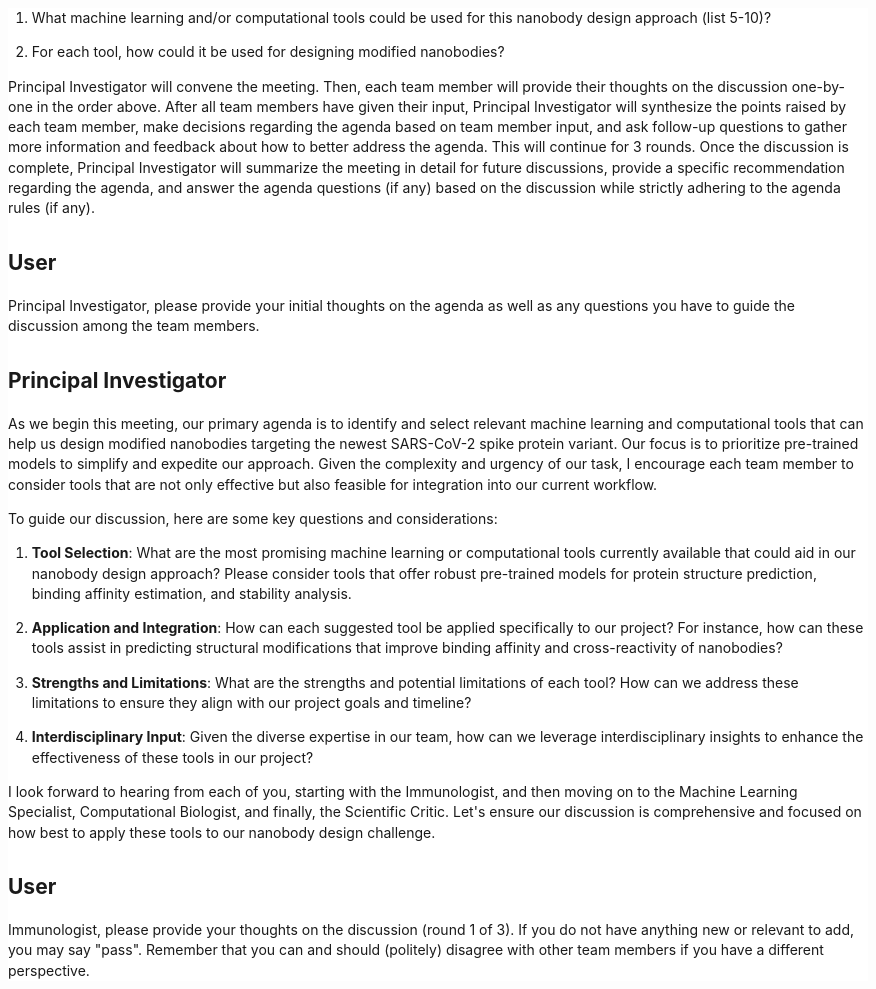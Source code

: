 1. What machine learning and/or computational tools could be used for this nanobody design approach (list 5-10)?

2. For each tool, how could it be used for designing modified nanobodies?

Principal Investigator will convene the meeting. Then, each team member will provide their thoughts on the discussion one-by-one in the order above. After all team members have given their input, Principal Investigator will synthesize the points raised by each team member, make decisions regarding the agenda based on team member input, and ask follow-up questions to gather more information and feedback about how to better address the agenda. This will continue for 3 rounds. Once the discussion is complete, Principal Investigator will summarize the meeting in detail for future discussions, provide a specific recommendation regarding the agenda, and answer the agenda questions (if any) based on the discussion while strictly adhering to the agenda rules (if any).

## User

Principal Investigator, please provide your initial thoughts on the agenda as well as any questions you have to guide the discussion among the team members.

## Principal Investigator

As we begin this meeting, our primary agenda is to identify and select relevant machine learning and computational tools that can help us design modified nanobodies targeting the newest SARS-CoV-2 spike protein variant. Our focus is to prioritize pre-trained models to simplify and expedite our approach. Given the complexity and urgency of our task, I encourage each team member to consider tools that are not only effective but also feasible for integration into our current workflow.

To guide our discussion, here are some key questions and considerations:

1. **Tool Selection**: What are the most promising machine learning or computational tools currently available that could aid in our nanobody design approach? Please consider tools that offer robust pre-trained models for protein structure prediction, binding affinity estimation, and stability analysis.

2. **Application and Integration**: How can each suggested tool be applied specifically to our project? For instance, how can these tools assist in predicting structural modifications that improve binding affinity and cross-reactivity of nanobodies?

3. **Strengths and Limitations**: What are the strengths and potential limitations of each tool? How can we address these limitations to ensure they align with our project goals and timeline?

4. **Interdisciplinary Input**: Given the diverse expertise in our team, how can we leverage interdisciplinary insights to enhance the effectiveness of these tools in our project?

I look forward to hearing from each of you, starting with the Immunologist, and then moving on to the Machine Learning Specialist, Computational Biologist, and finally, the Scientific Critic. Let's ensure our discussion is comprehensive and focused on how best to apply these tools to our nanobody design challenge.

## User

Immunologist, please provide your thoughts on the discussion (round 1 of 3). If you do not have anything new or relevant to add, you may say "pass". Remember that you can and should (politely) disagree with other team members if you have a different perspective.
